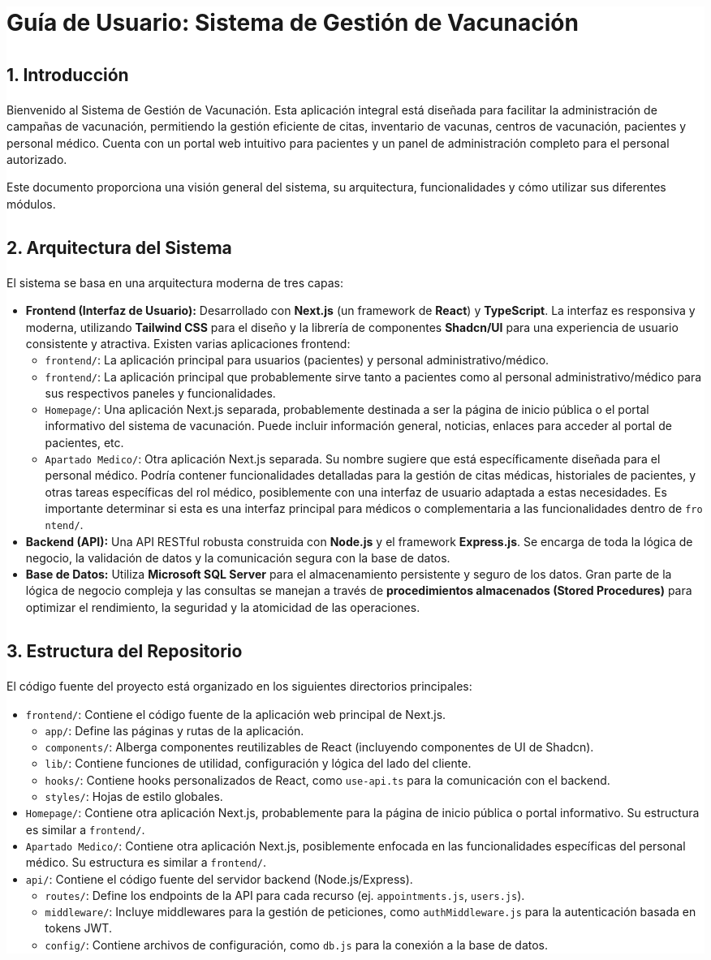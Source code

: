 # Guía de Usuario: Sistema de Gestión de Vacunación

## 1. Introducción

Bienvenido al Sistema de Gestión de Vacunación. Esta aplicación integral está diseñada para facilitar la administración de campañas de vacunación, permitiendo la gestión eficiente de citas, inventario de vacunas, centros de vacunación, pacientes y personal médico. Cuenta con un portal web intuitivo para pacientes y un panel de administración completo para el personal autorizado.

Este documento proporciona una visión general del sistema, su arquitectura, funcionalidades y cómo utilizar sus diferentes módulos.

## 2. Arquitectura del Sistema

El sistema se basa en una arquitectura moderna de tres capas:

*   **Frontend (Interfaz de Usuario):** Desarrollado con **Next.js** (un framework de **React**) y **TypeScript**. La interfaz es responsiva y moderna, utilizando **Tailwind CSS** para el diseño y la librería de componentes **Shadcn/UI** para una experiencia de usuario consistente y atractiva. Existen varias aplicaciones frontend:
    *   `frontend/`: La aplicación principal para usuarios (pacientes) y personal administrativo/médico.
    *   `frontend/`: La aplicación principal que probablemente sirve tanto a pacientes como al personal administrativo/médico para sus respectivos paneles y funcionalidades.
    *   `Homepage/`: Una aplicación Next.js separada, probablemente destinada a ser la página de inicio pública o el portal informativo del sistema de vacunación. Puede incluir información general, noticias, enlaces para acceder al portal de pacientes, etc.
    *   `Apartado Medico/`: Otra aplicación Next.js separada. Su nombre sugiere que está específicamente diseñada para el personal médico. Podría contener funcionalidades detalladas para la gestión de citas médicas, historiales de pacientes, y otras tareas específicas del rol médico, posiblemente con una interfaz de usuario adaptada a estas necesidades. Es importante determinar si esta es una interfaz principal para médicos o complementaria a las funcionalidades dentro de `frontend/`.
*   **Backend (API):** Una API RESTful robusta construida con **Node.js** y el framework **Express.js**. Se encarga de toda la lógica de negocio, la validación de datos y la comunicación segura con la base de datos.
*   **Base de Datos:** Utiliza **Microsoft SQL Server** para el almacenamiento persistente y seguro de los datos. Gran parte de la lógica de negocio compleja y las consultas se manejan a través de **procedimientos almacenados (Stored Procedures)** para optimizar el rendimiento, la seguridad y la atomicidad de las operaciones.

## 3. Estructura del Repositorio

El código fuente del proyecto está organizado en los siguientes directorios principales:

*   `frontend/`: Contiene el código fuente de la aplicación web principal de Next.js.
    *   `app/`: Define las páginas y rutas de la aplicación.
    *   `components/`: Alberga componentes reutilizables de React (incluyendo componentes de UI de Shadcn).
    *   `lib/`: Contiene funciones de utilidad, configuración y lógica del lado del cliente.
    *   `hooks/`: Contiene hooks personalizados de React, como `use-api.ts` para la comunicación con el backend.
    *   `styles/`: Hojas de estilo globales.
*   `Homepage/`: Contiene otra aplicación Next.js, probablemente para la página de inicio pública o portal informativo. Su estructura es similar a `frontend/`.
*   `Apartado Medico/`: Contiene otra aplicación Next.js, posiblemente enfocada en las funcionalidades específicas del personal médico. Su estructura es similar a `frontend/`.
*   `api/`: Contiene el código fuente del servidor backend (Node.js/Express).
    *   `routes/`: Define los endpoints de la API para cada recurso (ej. `appointments.js`, `users.js`).
    *   `middleware/`: Incluye middlewares para la gestión de peticiones, como `authMiddleware.js` para la autenticación basada en tokens JWT.
    *   `config/`: Contiene archivos de configuración, como `db.js` para la conexión a la base de datos.